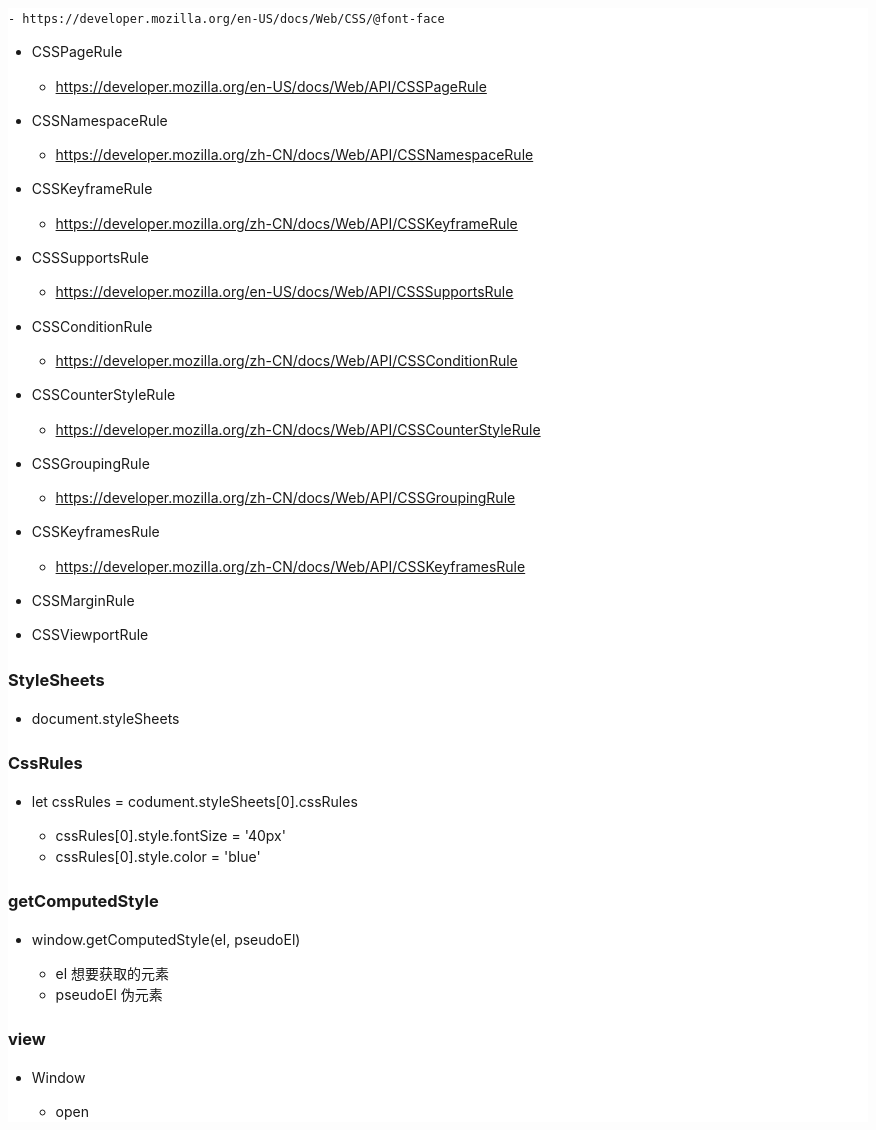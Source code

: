 	- https://developer.mozilla.org/en-US/docs/Web/CSS/@font-face

- CSSPageRule

	- https://developer.mozilla.org/en-US/docs/Web/API/CSSPageRule

- CSSNamespaceRule

	- https://developer.mozilla.org/zh-CN/docs/Web/API/CSSNamespaceRule

- CSSKeyframeRule

	- https://developer.mozilla.org/zh-CN/docs/Web/API/CSSKeyframeRule

- CSSSupportsRule

	- https://developer.mozilla.org/en-US/docs/Web/API/CSSSupportsRule

- CSSConditionRule

	- https://developer.mozilla.org/zh-CN/docs/Web/API/CSSConditionRule

- CSSCounterStyleRule

	- https://developer.mozilla.org/zh-CN/docs/Web/API/CSSCounterStyleRule

- CSSGroupingRule

	- https://developer.mozilla.org/zh-CN/docs/Web/API/CSSGroupingRule

- CSSKeyframesRule

	- https://developer.mozilla.org/zh-CN/docs/Web/API/CSSKeyframesRule

- CSSMarginRule
- CSSViewportRule

### StyleSheets

- document.styleSheets

### CssRules

- let cssRules = codument.styleSheets[0].cssRules

	- cssRules[0].style.fontSize = '40px'
	- cssRules[0].style.color = 'blue'

### getComputedStyle

- window.getComputedStyle(el, pseudoEl)

	- el 想要获取的元素
	- pseudoEl 伪元素

### view

- Window

	- open
